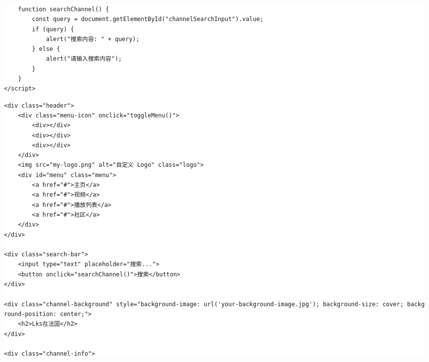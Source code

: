        function searchChannel() {
            const query = document.getElementById("channelSearchInput").value;
            if (query) {
                alert("搜索内容: " + query);
            } else {
                alert("请输入搜索内容");
            }
        }
    </script>
</head>
<body>

    <div class="header">
        <div class="menu-icon" onclick="toggleMenu()">
            <div></div>
            <div></div>
            <div></div>
        </div>
        <img src="my-logo.png" alt="自定义 Logo" class="logo">
        <div id="menu" class="menu">
            <a href="#">主页</a>
            <a href="#">视频</a>
            <a href="#">播放列表</a>
            <a href="#">社区</a>
        </div>
    </div>
    
    <div class="search-bar">
        <input type="text" placeholder="搜索...">
        <button onclick="searchChannel()">搜索</button>
    </div>

    <div class="channel-background" style="background-image: url('your-background-image.jpg'); background-size: cover; background-position: center;">
        <h2>Lks在法国</h2>
    </div>

    <div class="channel-info">
